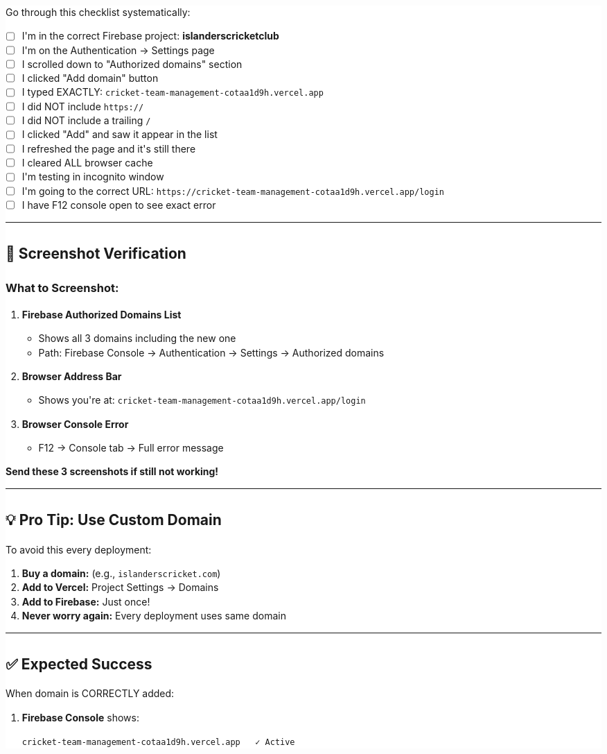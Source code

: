 Go through this checklist systematically:

- [ ] I'm in the correct Firebase project: **islanderscricketclub**
- [ ] I'm on the Authentication → Settings page
- [ ] I scrolled down to "Authorized domains" section
- [ ] I clicked "Add domain" button
- [ ] I typed EXACTLY: `cricket-team-management-cotaa1d9h.vercel.app`
- [ ] I did NOT include `https://`
- [ ] I did NOT include a trailing `/`
- [ ] I clicked "Add" and saw it appear in the list
- [ ] I refreshed the page and it's still there
- [ ] I cleared ALL browser cache
- [ ] I'm testing in incognito window
- [ ] I'm going to the correct URL: `https://cricket-team-management-cotaa1d9h.vercel.app/login`
- [ ] I have F12 console open to see exact error

---

## 📸 Screenshot Verification

### What to Screenshot:

1. **Firebase Authorized Domains List**
   - Shows all 3 domains including the new one
   - Path: Firebase Console → Authentication → Settings → Authorized domains

2. **Browser Address Bar**
   - Shows you're at: `cricket-team-management-cotaa1d9h.vercel.app/login`

3. **Browser Console Error**
   - F12 → Console tab → Full error message

**Send these 3 screenshots if still not working!**

---

## 💡 Pro Tip: Use Custom Domain

To avoid this every deployment:

1. **Buy a domain:** (e.g., `islanderscricket.com`)
2. **Add to Vercel:** Project Settings → Domains
3. **Add to Firebase:** Just once!
4. **Never worry again:** Every deployment uses same domain

---

## ✅ Expected Success

When domain is CORRECTLY added:

1. **Firebase Console** shows:
   ```
   cricket-team-management-cotaa1d9h.vercel.app   ✓ Active
   ```
